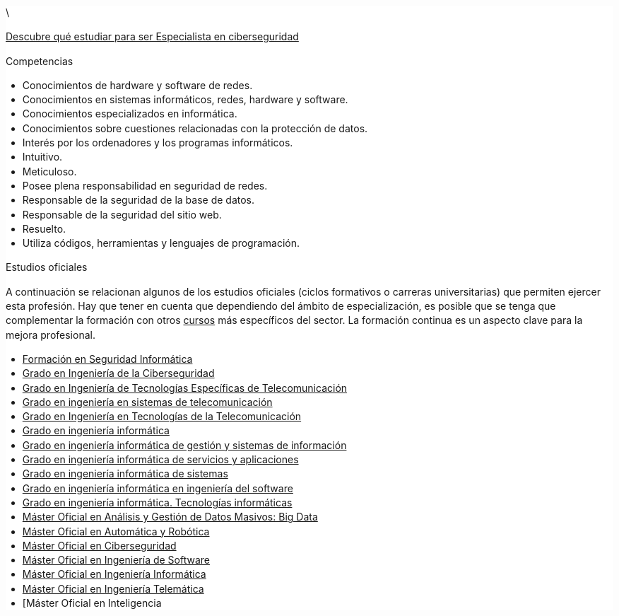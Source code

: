 \

[Descubre qué estudiar para ser Especialista en
ciberseguridad](/cursos-de/ciberseguridad/)

Competencias

-   Conocimientos de hardware y software de redes.
-   Conocimientos en sistemas informáticos, redes, hardware y software.
-   Conocimientos especializados en informática.
-   Conocimientos sobre cuestiones relacionadas con la protección
    de datos.
-   Interés por los ordenadores y los programas informáticos.
-   Intuitivo.
-   Meticuloso.
-   Posee plena responsabilidad en seguridad de redes.
-   Responsable de la seguridad de la base de datos.
-   Responsable de la seguridad del sitio web.
-   Resuelto.
-   Utiliza códigos, herramientas y lenguajes de programación.

Estudios oficiales

A continuación se relacionan algunos de los estudios oficiales (ciclos
formativos o carreras universitarias) que permiten ejercer esta
profesión. Hay que tener en cuenta que dependiendo del ámbito de
especialización, es posible que se tenga que complementar la formación
con otros [cursos](/cursos-de/ciberseguridad/) más específicos del
sector. La formación continua es un aspecto clave para la mejora
profesional.

-   [Formación en Seguridad
    Informática](/estudio/titulacion-formacion-seguridad-informatica/)
-   [Grado en Ingeniería de la
    Ciberseguridad](/estudio/titulacion-grado-ingenieria-ciberseguridad/)
-   [Grado en Ingeniería de Tecnologías Específicas de
    Telecomunicación](/estudio/titulacion-grado-ingenieria-tecnologias-especificas-telecomunicacion/)
-   [Grado en ingeniería en sistemas de
    telecomunicación](/estudio/titulacion-grado-ingenieria-sistemas-telecomunicacion/)
-   [Grado en Ingeniería en Tecnologías de la
    Telecomunicación](/estudio/titulacion-grado-ingenieria-tecnologias-telecomunicacion/)
-   [Grado en ingeniería
    informática](/estudio/titulacion-grado-ingenieria-informatica/)
-   [Grado en ingeniería informática de gestión y sistemas de
    información](/estudio/titulacion-grado-ingenieria-informatica-gestion-sistemas-informacion/)
-   [Grado en ingeniería informática de servicios y
    aplicaciones](/estudio/titulacion-grado-ingenieria-informatica-servicios-aplicaciones/)
-   [Grado en ingeniería informática de
    sistemas](/estudio/titulacion-grado-ingenieria-informatica-sistemas/)
-   [Grado en ingeniería informática en ingeniería del
    software](/estudio/titulacion-grado-ingenieria-informatica-ingenieria-software/)
-   [Grado en ingeniería informática. Tecnologías
    informáticas](/estudio/titulacion-grado-ingenieria-informatica-tecnologias-informaticas/)
-   [Máster Oficial en Análisis y Gestión de Datos Masivos: Big
    Data](/estudio/titulacion-master-oficial-analisis-gestion-datos-masivos-big-data/)
-   [Máster Oficial en Automática y
    Robótica](/estudio/titulacion-master-oficial-automatica-robotica/)
-   [Máster Oficial en
    Ciberseguridad](/estudio/titulacion-master-oficial-ciberseguridad/)
-   [Máster Oficial en Ingeniería de
    Software](/estudio/titulacion-master-oficial-ingenieria-software/)
-   [Máster Oficial en Ingeniería
    Informática](/estudio/titulacion-master-oficial-ingenieria-informatica/)
-   [Máster Oficial en Ingeniería
    Telemática](/estudio/titulacion-master-oficial-ingenieria-telematica/)
-   [Máster Oficial en Inteligencia